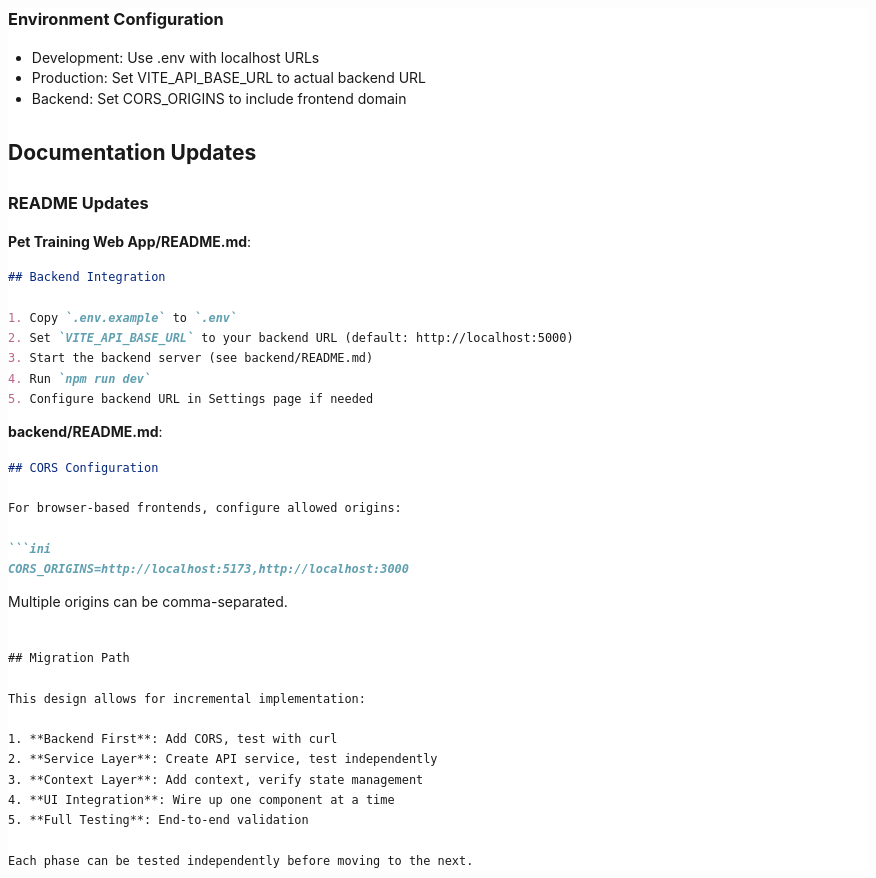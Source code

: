 ### Environment Configuration
- Development: Use .env with localhost URLs
- Production: Set VITE_API_BASE_URL to actual backend URL
- Backend: Set CORS_ORIGINS to include frontend domain

## Documentation Updates

### README Updates

**Pet Training Web App/README.md**:
```markdown
## Backend Integration

1. Copy `.env.example` to `.env`
2. Set `VITE_API_BASE_URL` to your backend URL (default: http://localhost:5000)
3. Start the backend server (see backend/README.md)
4. Run `npm run dev`
5. Configure backend URL in Settings page if needed
```

**backend/README.md**:
```markdown
## CORS Configuration

For browser-based frontends, configure allowed origins:

```ini
CORS_ORIGINS=http://localhost:5173,http://localhost:3000
```

Multiple origins can be comma-separated.
```

## Migration Path

This design allows for incremental implementation:

1. **Backend First**: Add CORS, test with curl
2. **Service Layer**: Create API service, test independently
3. **Context Layer**: Add context, verify state management
4. **UI Integration**: Wire up one component at a time
5. **Full Testing**: End-to-end validation

Each phase can be tested independently before moving to the next.
